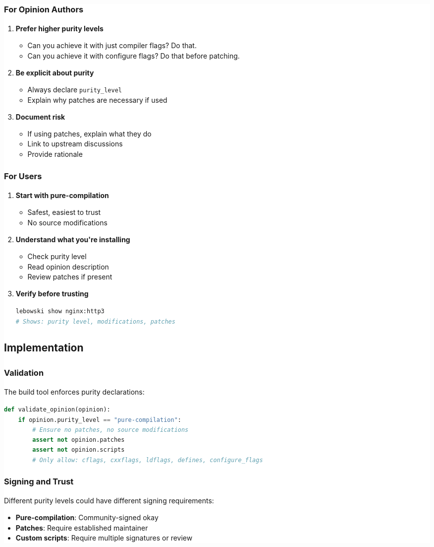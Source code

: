 ### For Opinion Authors

1. **Prefer higher purity levels**
   - Can you achieve it with just compiler flags? Do that.
   - Can you achieve it with configure flags? Do that before patching.

2. **Be explicit about purity**
   - Always declare `purity_level`
   - Explain why patches are necessary if used

3. **Document risk**
   - If using patches, explain what they do
   - Link to upstream discussions
   - Provide rationale

### For Users

1. **Start with pure-compilation**
   - Safest, easiest to trust
   - No source modifications

2. **Understand what you're installing**
   - Check purity level
   - Read opinion description
   - Review patches if present

3. **Verify before trusting**
   ```bash
   lebowski show nginx:http3
   # Shows: purity level, modifications, patches
   ```

## Implementation

### Validation

The build tool enforces purity declarations:

```python
def validate_opinion(opinion):
    if opinion.purity_level == "pure-compilation":
        # Ensure no patches, no source modifications
        assert not opinion.patches
        assert not opinion.scripts
        # Only allow: cflags, cxxflags, ldflags, defines, configure_flags
```

### Signing and Trust

Different purity levels could have different signing requirements:

- **Pure-compilation**: Community-signed okay
- **Patches**: Require established maintainer
- **Custom scripts**: Require multiple signatures or review
